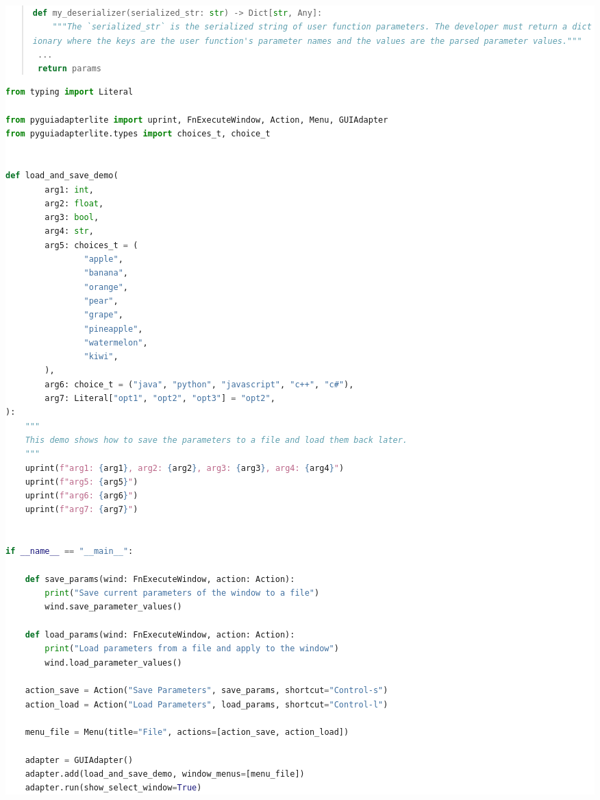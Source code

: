 > ```python
> def my_deserializer(serialized_str: str) -> Dict[str, Any]:
>     """The `serialized_str` is the serialized string of user function parameters. The developer must return a dictionary where the keys are the user function's parameter names and the values are the parsed parameter values."""
>  ...
>  return params
> ```



```python
from typing import Literal

from pyguiadapterlite import uprint, FnExecuteWindow, Action, Menu, GUIAdapter
from pyguiadapterlite.types import choices_t, choice_t


def load_and_save_demo(
        arg1: int,
        arg2: float,
        arg3: bool,
        arg4: str,
        arg5: choices_t = (
                "apple",
                "banana",
                "orange",
                "pear",
                "grape",
                "pineapple",
                "watermelon",
                "kiwi",
        ),
        arg6: choice_t = ("java", "python", "javascript", "c++", "c#"),
        arg7: Literal["opt1", "opt2", "opt3"] = "opt2",
):
    """
    This demo shows how to save the parameters to a file and load them back later.
    """
    uprint(f"arg1: {arg1}, arg2: {arg2}, arg3: {arg3}, arg4: {arg4}")
    uprint(f"arg5: {arg5}")
    uprint(f"arg6: {arg6}")
    uprint(f"arg7: {arg7}")


if __name__ == "__main__":

    def save_params(wind: FnExecuteWindow, action: Action):
        print("Save current parameters of the window to a file")
        wind.save_parameter_values()

    def load_params(wind: FnExecuteWindow, action: Action):
        print("Load parameters from a file and apply to the window")
        wind.load_parameter_values()

    action_save = Action("Save Parameters", save_params, shortcut="Control-s")
    action_load = Action("Load Parameters", load_params, shortcut="Control-l")

    menu_file = Menu(title="File", actions=[action_save, action_load])

    adapter = GUIAdapter()
    adapter.add(load_and_save_demo, window_menus=[menu_file])
    adapter.run(show_select_window=True)
```
